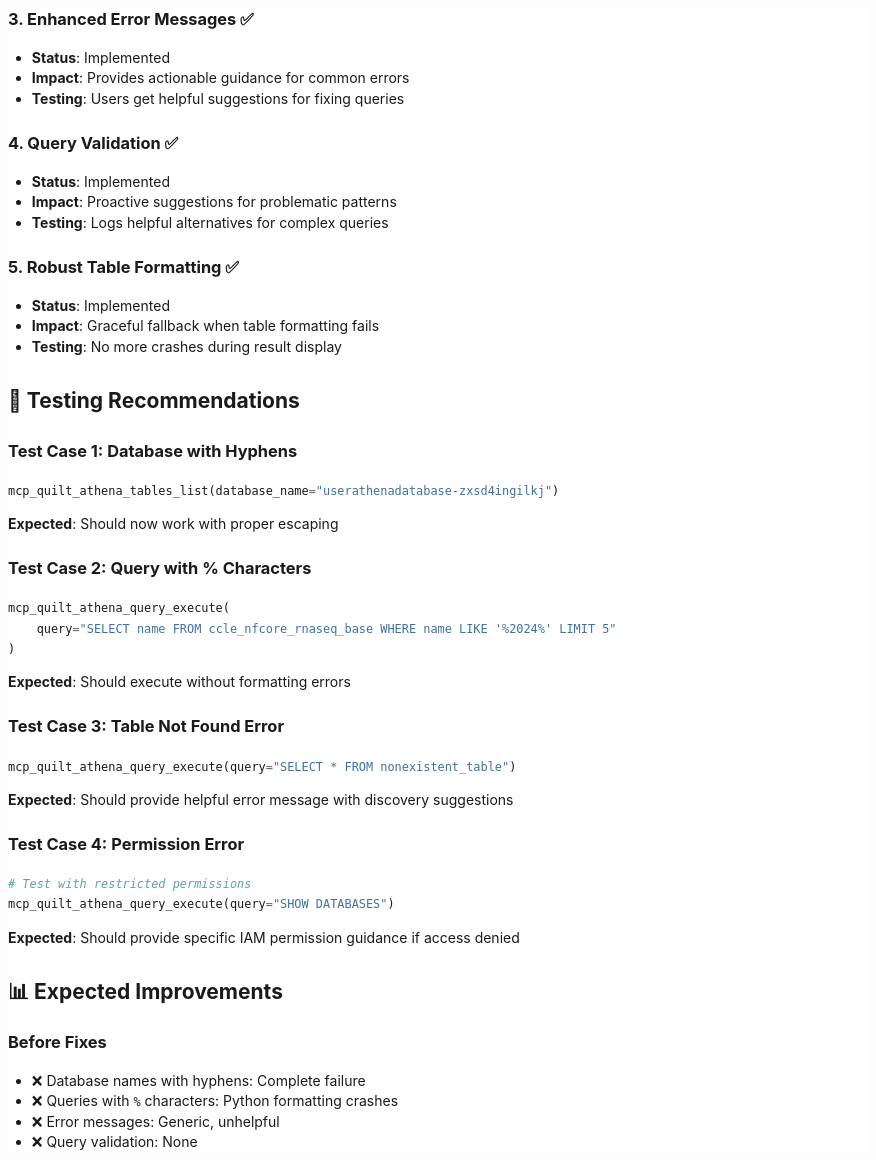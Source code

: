 ### **3. Enhanced Error Messages** ✅
- **Status**: Implemented
- **Impact**: Provides actionable guidance for common errors
- **Testing**: Users get helpful suggestions for fixing queries

### **4. Query Validation** ✅
- **Status**: Implemented  
- **Impact**: Proactive suggestions for problematic patterns
- **Testing**: Logs helpful alternatives for complex queries

### **5. Robust Table Formatting** ✅
- **Status**: Implemented
- **Impact**: Graceful fallback when table formatting fails
- **Testing**: No more crashes during result display

## 🧪 **Testing Recommendations**

### **Test Case 1: Database with Hyphens**
```python
mcp_quilt_athena_tables_list(database_name="userathenadatabase-zxsd4ingilkj")
```
**Expected**: Should now work with proper escaping

### **Test Case 2: Query with % Characters**
```python  
mcp_quilt_athena_query_execute(
    query="SELECT name FROM ccle_nfcore_rnaseq_base WHERE name LIKE '%2024%' LIMIT 5"
)
```
**Expected**: Should execute without formatting errors

### **Test Case 3: Table Not Found Error**
```python
mcp_quilt_athena_query_execute(query="SELECT * FROM nonexistent_table")
```
**Expected**: Should provide helpful error message with discovery suggestions

### **Test Case 4: Permission Error**
```python
# Test with restricted permissions
mcp_quilt_athena_query_execute(query="SHOW DATABASES")
```
**Expected**: Should provide specific IAM permission guidance if access denied

## 📊 **Expected Improvements**

### **Before Fixes**
- ❌ Database names with hyphens: Complete failure
- ❌ Queries with `%` characters: Python formatting crashes  
- ❌ Error messages: Generic, unhelpful
- ❌ Query validation: None

